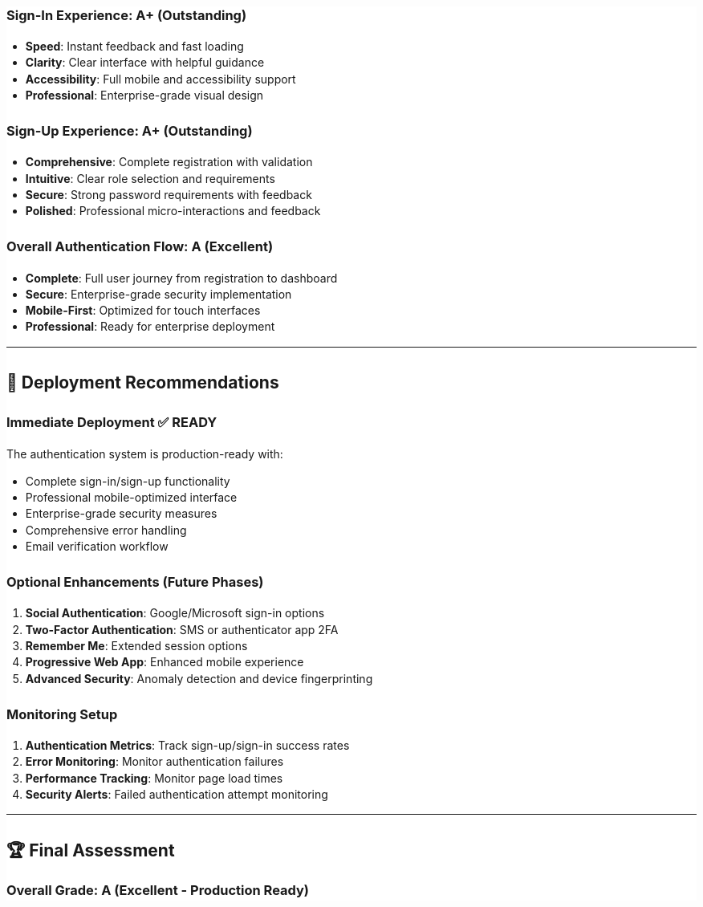 ### **Sign-In Experience: A+ (Outstanding)**
- **Speed**: Instant feedback and fast loading
- **Clarity**: Clear interface with helpful guidance
- **Accessibility**: Full mobile and accessibility support
- **Professional**: Enterprise-grade visual design

### **Sign-Up Experience: A+ (Outstanding)**
- **Comprehensive**: Complete registration with validation
- **Intuitive**: Clear role selection and requirements
- **Secure**: Strong password requirements with feedback
- **Polished**: Professional micro-interactions and feedback

### **Overall Authentication Flow: A (Excellent)**
- **Complete**: Full user journey from registration to dashboard
- **Secure**: Enterprise-grade security implementation
- **Mobile-First**: Optimized for touch interfaces
- **Professional**: Ready for enterprise deployment

---

## 🚀 **Deployment Recommendations**

### **Immediate Deployment** ✅ **READY**
The authentication system is production-ready with:
- Complete sign-in/sign-up functionality
- Professional mobile-optimized interface
- Enterprise-grade security measures
- Comprehensive error handling
- Email verification workflow

### **Optional Enhancements** (Future Phases)
1. **Social Authentication**: Google/Microsoft sign-in options
2. **Two-Factor Authentication**: SMS or authenticator app 2FA
3. **Remember Me**: Extended session options
4. **Progressive Web App**: Enhanced mobile experience
5. **Advanced Security**: Anomaly detection and device fingerprinting

### **Monitoring Setup**
1. **Authentication Metrics**: Track sign-up/sign-in success rates
2. **Error Monitoring**: Monitor authentication failures
3. **Performance Tracking**: Monitor page load times
4. **Security Alerts**: Failed authentication attempt monitoring

---

## 🏆 **Final Assessment**

### **Overall Grade: A (Excellent - Production Ready)**
